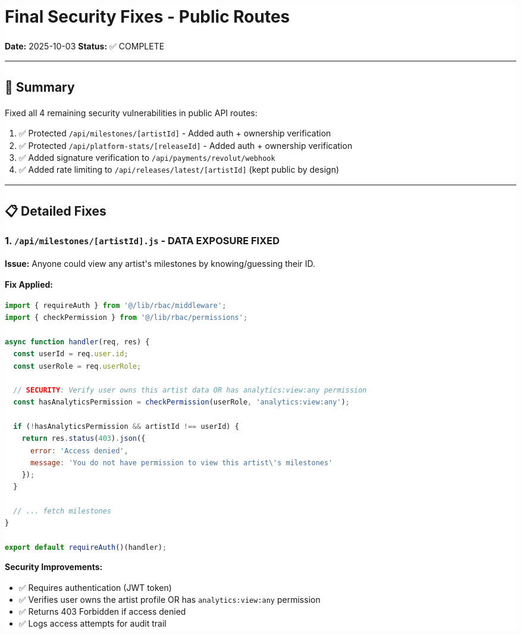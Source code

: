 # Final Security Fixes - Public Routes

**Date:** 2025-10-03
**Status:** ✅ COMPLETE

---

## 🎯 Summary

Fixed all 4 remaining security vulnerabilities in public API routes:

1. ✅ Protected `/api/milestones/[artistId]` - Added auth + ownership verification
2. ✅ Protected `/api/platform-stats/[releaseId]` - Added auth + ownership verification
3. ✅ Added signature verification to `/api/payments/revolut/webhook`
4. ✅ Added rate limiting to `/api/releases/latest/[artistId]` (kept public by design)

---

## 📋 Detailed Fixes

### 1. `/api/milestones/[artistId].js` - DATA EXPOSURE FIXED

**Issue:** Anyone could view any artist's milestones by knowing/guessing their ID.

**Fix Applied:**
```javascript
import { requireAuth } from '@/lib/rbac/middleware';
import { checkPermission } from '@/lib/rbac/permissions';

async function handler(req, res) {
  const userId = req.user.id;
  const userRole = req.userRole;

  // SECURITY: Verify user owns this artist data OR has analytics:view:any permission
  const hasAnalyticsPermission = checkPermission(userRole, 'analytics:view:any');

  if (!hasAnalyticsPermission && artistId !== userId) {
    return res.status(403).json({
      error: 'Access denied',
      message: 'You do not have permission to view this artist\'s milestones'
    });
  }

  // ... fetch milestones
}

export default requireAuth()(handler);
```

**Security Improvements:**
- ✅ Requires authentication (JWT token)
- ✅ Verifies user owns the artist profile OR has `analytics:view:any` permission
- ✅ Returns 403 Forbidden if access denied
- ✅ Logs access attempts for audit trail
